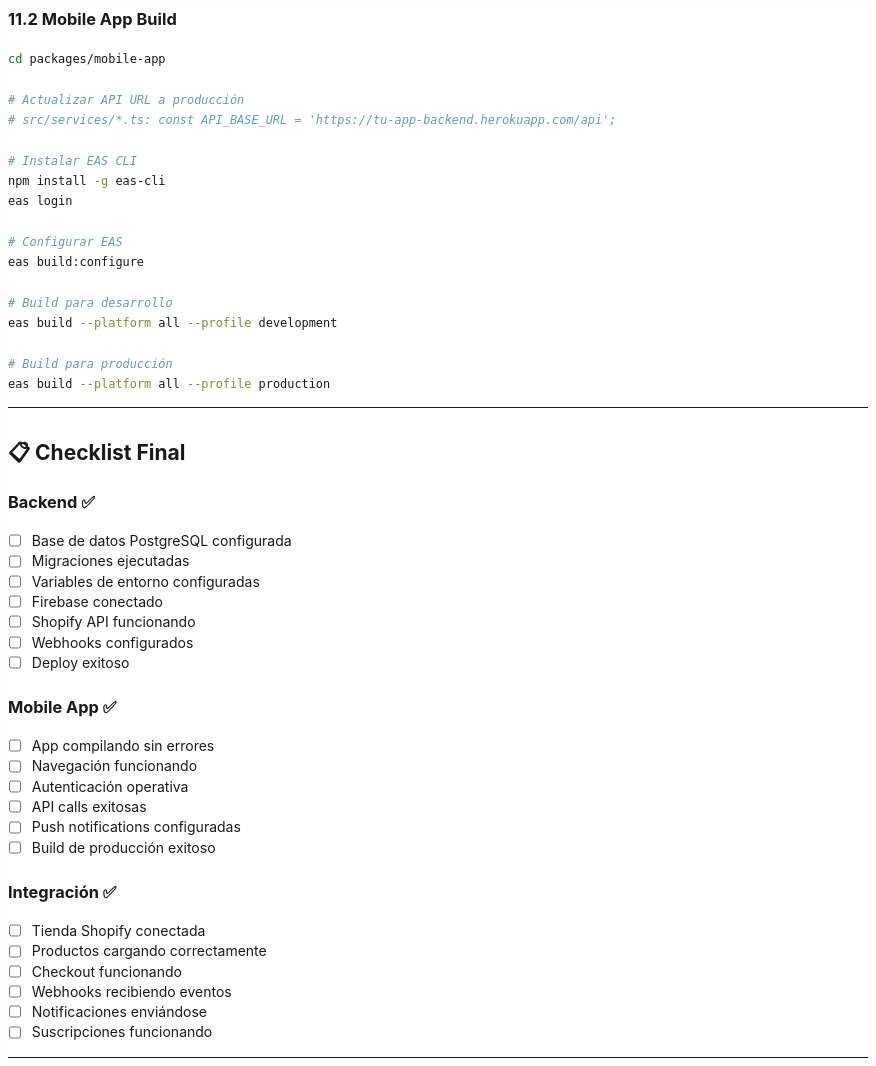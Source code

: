 ### 11.2 Mobile App Build

```bash
cd packages/mobile-app

# Actualizar API URL a producción
# src/services/*.ts: const API_BASE_URL = 'https://tu-app-backend.herokuapp.com/api';

# Instalar EAS CLI
npm install -g eas-cli
eas login

# Configurar EAS
eas build:configure

# Build para desarrollo
eas build --platform all --profile development

# Build para producción
eas build --platform all --profile production
```

---

## 📋 Checklist Final

### Backend ✅
- [ ] Base de datos PostgreSQL configurada
- [ ] Migraciones ejecutadas
- [ ] Variables de entorno configuradas  
- [ ] Firebase conectado
- [ ] Shopify API funcionando
- [ ] Webhooks configurados
- [ ] Deploy exitoso

### Mobile App ✅
- [ ] App compilando sin errores
- [ ] Navegación funcionando
- [ ] Autenticación operativa
- [ ] API calls exitosas
- [ ] Push notifications configuradas
- [ ] Build de producción exitoso

### Integración ✅
- [ ] Tienda Shopify conectada
- [ ] Productos cargando correctamente
- [ ] Checkout funcionando
- [ ] Webhooks recibiendo eventos
- [ ] Notificaciones enviándose
- [ ] Suscripciones funcionando

---